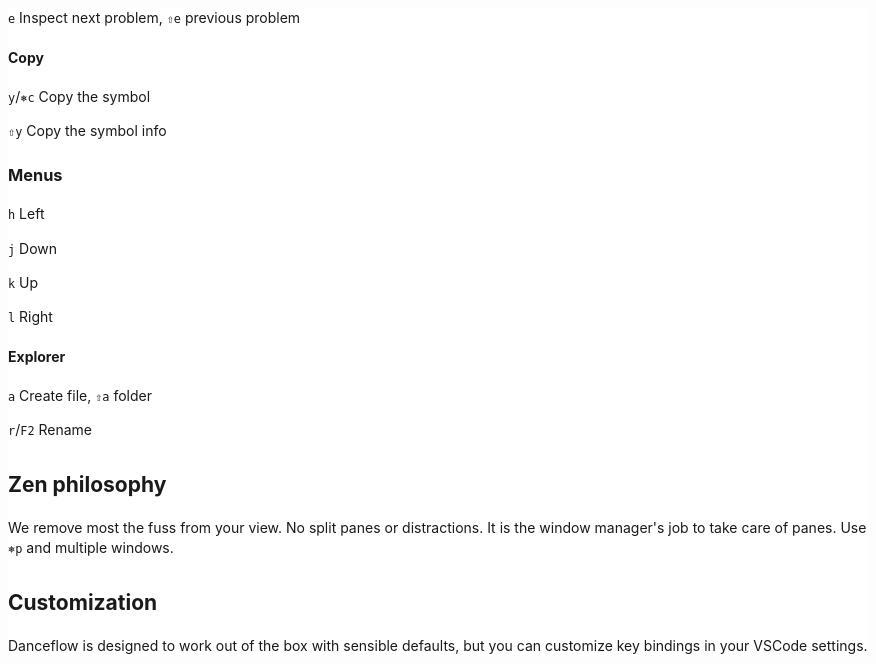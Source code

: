 `e` Inspect next problem, `⇧e` previous problem

#### Copy

`y`/`⎈c` Copy the symbol

`⇧y` Copy the symbol info

### Menus

`h` Left

`j` Down

`k` Up

`l` Right

#### Explorer

`a` Create file, `⇧a` folder

`r`/`F2` Rename

## Zen philosophy

We remove most the fuss from your view. No split panes or distractions.
It is the window manager's job to take care of panes. Use `⎈p` and multiple windows.

## Customization

Danceflow is designed to work out of the box with sensible defaults, but you can customize
key bindings in your VSCode settings.